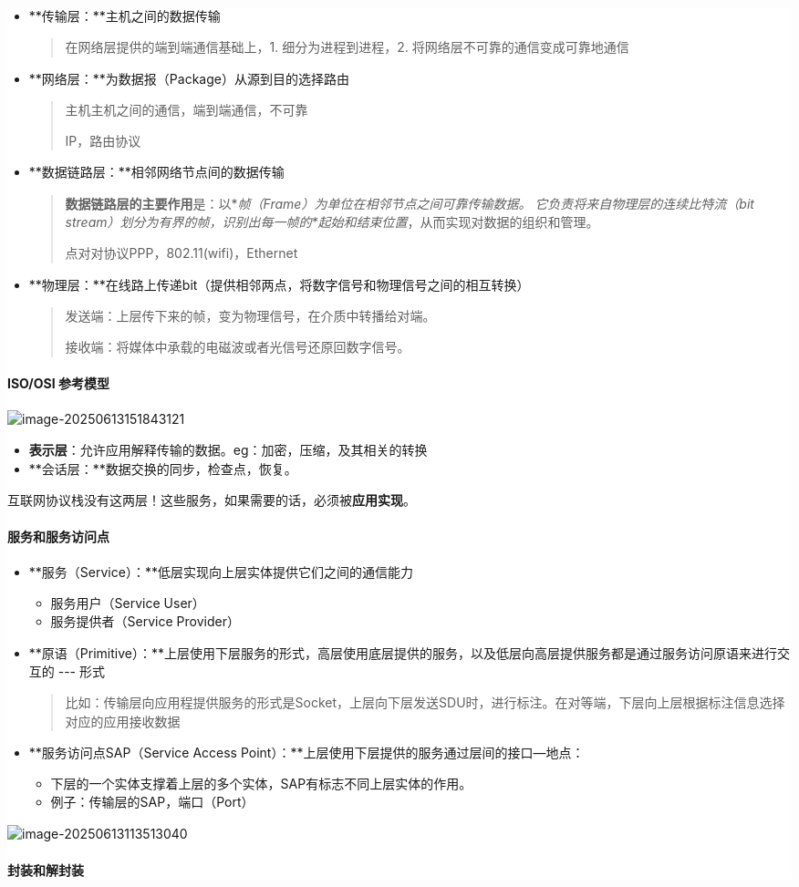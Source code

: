 - **传输层：**主机之间的数据传输

  > 在网络层提供的端到端通信基础上，1. 细分为进程到进程，2. 将网络层不可靠的通信变成可靠地通信

- **网络层：**为数据报（Package）从源到目的选择路由

  > 主机主机之间的通信，端到端通信，不可靠
  >
  > IP，路由协议

- **数据链路层：**相邻网络节点间的数据传输

  > **数据链路层的主要作用**是：以**帧（Frame）为单位在相邻节点之间可靠传输数据。 它负责将来自物理层的连续比特流（bit stream）划分为有界的帧，识别出每一帧的\**起始和结束位置**，从而实现对数据的组织和管理。
  >
  > 点对对协议PPP，802.11(wifi)，Ethernet

- **物理层：**在线路上传递bit（提供相邻两点，将数字信号和物理信号之间的相互转换）

  > 发送端：上层传下来的帧，变为物理信号，在介质中转播给对端。
  >
  > 接收端：将媒体中承载的电磁波或者光信号还原回数字信号。



#### ISO/OSI 参考模型

![image-20250613151843121](D:\git_repository\cyber_security_learning\markdown_img\image-20250613151843121-1752045751524-21.png)



- **表示层**：允许应用解释传输的数据。eg：加密，压缩，及其相关的转换
- **会话层：**数据交换的同步，检查点，恢复。



互联网协议栈没有这两层！这些服务，如果需要的话，必须被**应用实现**。



#### 服务和服务访问点

- **服务（Service）：**低层实现向上层实体提供它们之间的通信能力

  - 服务用户（Service User）
  - 服务提供者（Service Provider）

- **原语（Primitive）：**上层使用下层服务的形式，高层使用底层提供的服务，以及低层向高层提供服务都是通过服务访问原语来进行交互的 --- 形式

  > 比如：传输层向应用程提供服务的形式是Socket，上层向下层发送SDU时，进行标注。在对等端，下层向上层根据标注信息选择对应的应用接收数据

- **服务访问点SAP（Service Access Point）：**上层使用下层提供的服务通过层间的接口—地点：

  - 下层的一个实体支撑着上层的多个实体，SAP有标志不同上层实体的作用。
  - 例子：传输层的SAP，端口（Port）



![image-20250613113513040](D:\git_repository\cyber_security_learning\markdown_img\image-20250613113513040-1752045751524-22.png)



#### 封装和解封装
